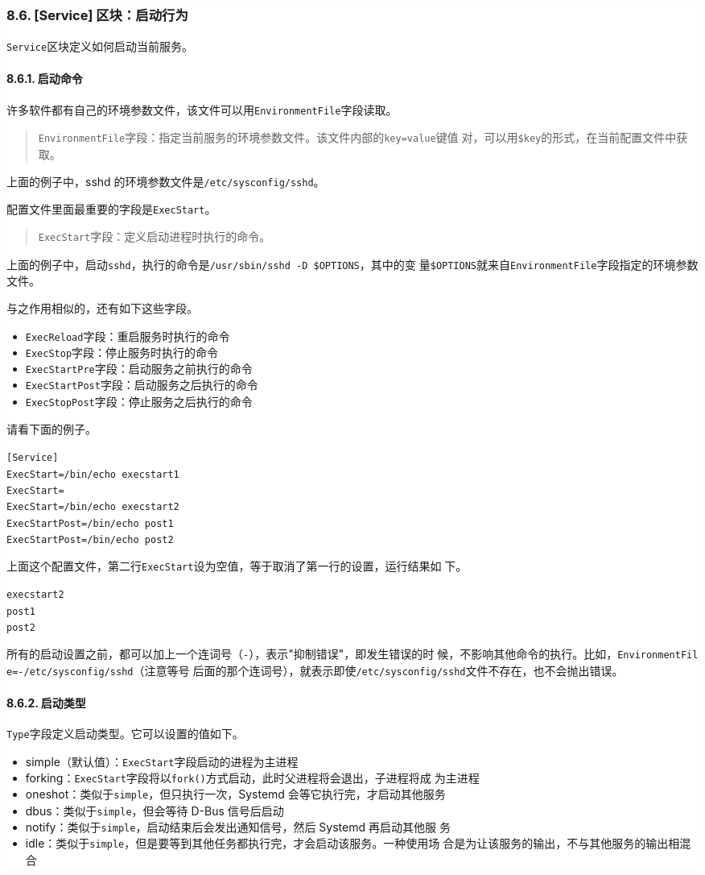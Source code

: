 ### 8.6. [Service] 区块：启动行为

`Service`区块定义如何启动当前服务。

#### 8.6.1. 启动命令

许多软件都有自己的环境参数文件，该文件可以用`EnvironmentFile`字段读取。

> `EnvironmentFile`字段：指定当前服务的环境参数文件。该文件内部的`key=value`键值
> 对，可以用`$key`的形式，在当前配置文件中获取。

上面的例子中，sshd 的环境参数文件是`/etc/sysconfig/sshd`。

配置文件里面最重要的字段是`ExecStart`。

> `ExecStart`字段：定义启动进程时执行的命令。

上面的例子中，启动`sshd`，执行的命令是`/usr/sbin/sshd -D $OPTIONS`，其中的变
量`$OPTIONS`就来自`EnvironmentFile`字段指定的环境参数文件。

与之作用相似的，还有如下这些字段。

- `ExecReload`字段：重启服务时执行的命令
- `ExecStop`字段：停止服务时执行的命令
- `ExecStartPre`字段：启动服务之前执行的命令
- `ExecStartPost`字段：启动服务之后执行的命令
- `ExecStopPost`字段：停止服务之后执行的命令

请看下面的例子。

```
[Service]
ExecStart=/bin/echo execstart1
ExecStart=
ExecStart=/bin/echo execstart2
ExecStartPost=/bin/echo post1
ExecStartPost=/bin/echo post2
```

上面这个配置文件，第二行`ExecStart`设为空值，等于取消了第一行的设置，运行结果如
下。

```
execstart2
post1
post2
```

所有的启动设置之前，都可以加上一个连词号（`-`），表示"抑制错误"，即发生错误的时
候，不影响其他命令的执行。比如，`EnvironmentFile=-/etc/sysconfig/sshd`（注意等号
后面的那个连词号），就表示即使`/etc/sysconfig/sshd`文件不存在，也不会抛出错误。

#### 8.6.2. 启动类型

`Type`字段定义启动类型。它可以设置的值如下。

- simple（默认值）：`ExecStart`字段启动的进程为主进程
- forking：`ExecStart`字段将以`fork()`方式启动，此时父进程将会退出，子进程将成
  为主进程
- oneshot：类似于`simple`，但只执行一次，Systemd 会等它执行完，才启动其他服务
- dbus：类似于`simple`，但会等待 D-Bus 信号后启动
- notify：类似于`simple`，启动结束后会发出通知信号，然后 Systemd 再启动其他服
  务
- idle：类似于`simple`，但是要等到其他任务都执行完，才会启动该服务。一种使用场
  合是为让该服务的输出，不与其他服务的输出相混合
